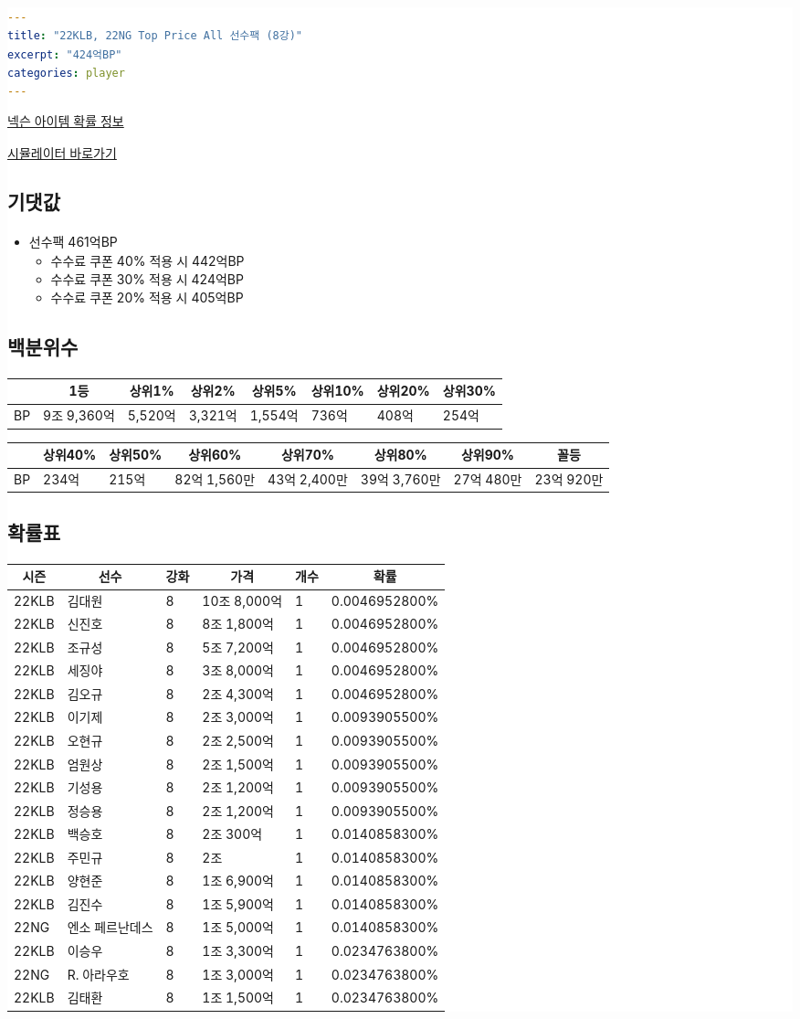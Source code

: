 ```yaml
---
title: "22KLB, 22NG Top Price All 선수팩 (8강)"
excerpt: "424억BP"
categories: player
---
```

[넥슨 아이템 확률 정보](http://iteminfo.nexon.com/probability/fco?sn=8207)

[시뮬레이터 바로가기](/simulator/8207)
## 기댓값
- 선수팩 461억BP
  - 수수료 쿠폰 40% 적용 시 442억BP
  - 수수료 쿠폰 30% 적용 시 424억BP
  - 수수료 쿠폰 20% 적용 시 405억BP


## 백분위수

||1등|상위1%|상위2%|상위5%|상위10%|상위20%|상위30%|
|---|---|---|---|---|---|---|---|
|BP|9조 9,360억|5,520억|3,321억|1,554억|736억|408억|254억|

||상위40%|상위50%|상위60%|상위70%|상위80%|상위90%|꼴등|
|---|---|---|---|---|---|---|---|
|BP|234억|215억|82억 1,560만|43억 2,400만|39억 3,760만|27억 480만|23억 920만|


## 확률표

|시즌|선수|강화|가격|개수|확률|
|---|---|---|---|---|---|
|22KLB|김대원|8|10조 8,000억|1|0.0046952800%|
|22KLB|신진호|8|8조 1,800억|1|0.0046952800%|
|22KLB|조규성|8|5조 7,200억|1|0.0046952800%|
|22KLB|세징야|8|3조 8,000억|1|0.0046952800%|
|22KLB|김오규|8|2조 4,300억|1|0.0046952800%|
|22KLB|이기제|8|2조 3,000억|1|0.0093905500%|
|22KLB|오현규|8|2조 2,500억|1|0.0093905500%|
|22KLB|엄원상|8|2조 1,500억|1|0.0093905500%|
|22KLB|기성용|8|2조 1,200억|1|0.0093905500%|
|22KLB|정승용|8|2조 1,200억|1|0.0093905500%|
|22KLB|백승호|8|2조 300억|1|0.0140858300%|
|22KLB|주민규|8|2조|1|0.0140858300%|
|22KLB|양현준|8|1조 6,900억|1|0.0140858300%|
|22KLB|김진수|8|1조 5,900억|1|0.0140858300%|
|22NG|엔소 페르난데스|8|1조 5,000억|1|0.0140858300%|
|22KLB|이승우|8|1조 3,300억|1|0.0234763800%|
|22NG|R. 아라우호|8|1조 3,000억|1|0.0234763800%|
|22KLB|김태환|8|1조 1,500억|1|0.0234763800%|